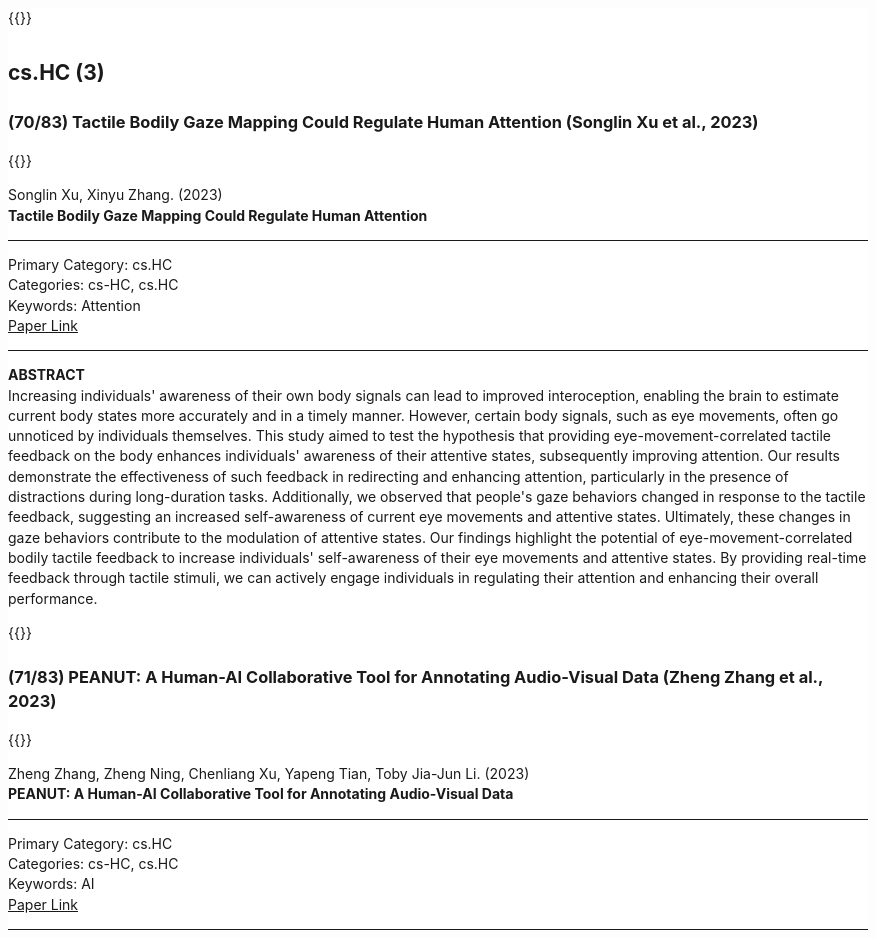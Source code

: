 {{</citation>}}


## cs.HC (3)



### (70/83) Tactile Bodily Gaze Mapping Could Regulate Human Attention (Songlin Xu et al., 2023)

{{<citation>}}

Songlin Xu, Xinyu Zhang. (2023)  
**Tactile Bodily Gaze Mapping Could Regulate Human Attention**  

---
Primary Category: cs.HC  
Categories: cs-HC, cs.HC  
Keywords: Attention  
[Paper Link](http://arxiv.org/abs/2307.15172v1)  

---


**ABSTRACT**  
Increasing individuals' awareness of their own body signals can lead to improved interoception, enabling the brain to estimate current body states more accurately and in a timely manner. However, certain body signals, such as eye movements, often go unnoticed by individuals themselves. This study aimed to test the hypothesis that providing eye-movement-correlated tactile feedback on the body enhances individuals' awareness of their attentive states, subsequently improving attention. Our results demonstrate the effectiveness of such feedback in redirecting and enhancing attention, particularly in the presence of distractions during long-duration tasks. Additionally, we observed that people's gaze behaviors changed in response to the tactile feedback, suggesting an increased self-awareness of current eye movements and attentive states. Ultimately, these changes in gaze behaviors contribute to the modulation of attentive states. Our findings highlight the potential of eye-movement-correlated bodily tactile feedback to increase individuals' self-awareness of their eye movements and attentive states. By providing real-time feedback through tactile stimuli, we can actively engage individuals in regulating their attention and enhancing their overall performance.

{{</citation>}}


### (71/83) PEANUT: A Human-AI Collaborative Tool for Annotating Audio-Visual Data (Zheng Zhang et al., 2023)

{{<citation>}}

Zheng Zhang, Zheng Ning, Chenliang Xu, Yapeng Tian, Toby Jia-Jun Li. (2023)  
**PEANUT: A Human-AI Collaborative Tool for Annotating Audio-Visual Data**  

---
Primary Category: cs.HC  
Categories: cs-HC, cs.HC  
Keywords: AI  
[Paper Link](http://arxiv.org/abs/2307.15167v1)  

---